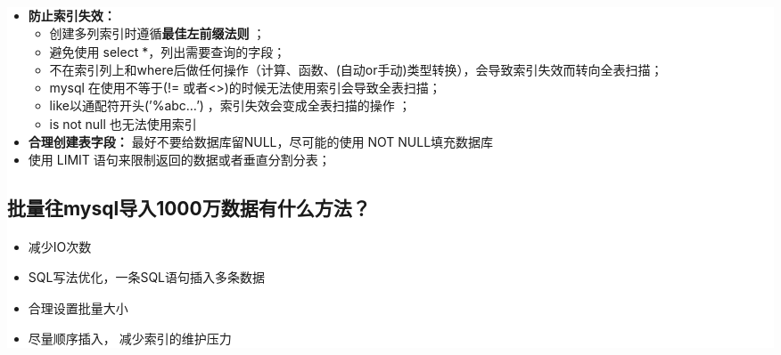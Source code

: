 * **防止索引失效：**
  * 创建多列索引时遵循**最佳左前缀法则** ；
  * 避免使用 select *，列出需要查询的字段；
  * 不在索引列上和where后做任何操作（计算、函数、(自动or手动)类型转换），会导致索引失效而转向全表扫描；
  * mysql 在使用不等于(!= 或者<>)的时候无法使用索引会导致全表扫描；
  * like以通配符开头(’%abc…’) ，索引失效会变成全表扫描的操作 ；
  * is not null 也无法使用索引
* **合理创建表字段：** 最好不要给数据库留NULL，尽可能的使用 NOT NULL填充数据库
* 使用 LIMIT 语句来限制返回的数据或者垂直分割分表；

## **批量往mysql导入1000万数据有什么方法？**

* 减少IO次数

* SQL写法优化，一条SQL语句插入多条数据   

* 合理设置批量大小

* 尽量顺序插入， 减少索引的维护压力 
